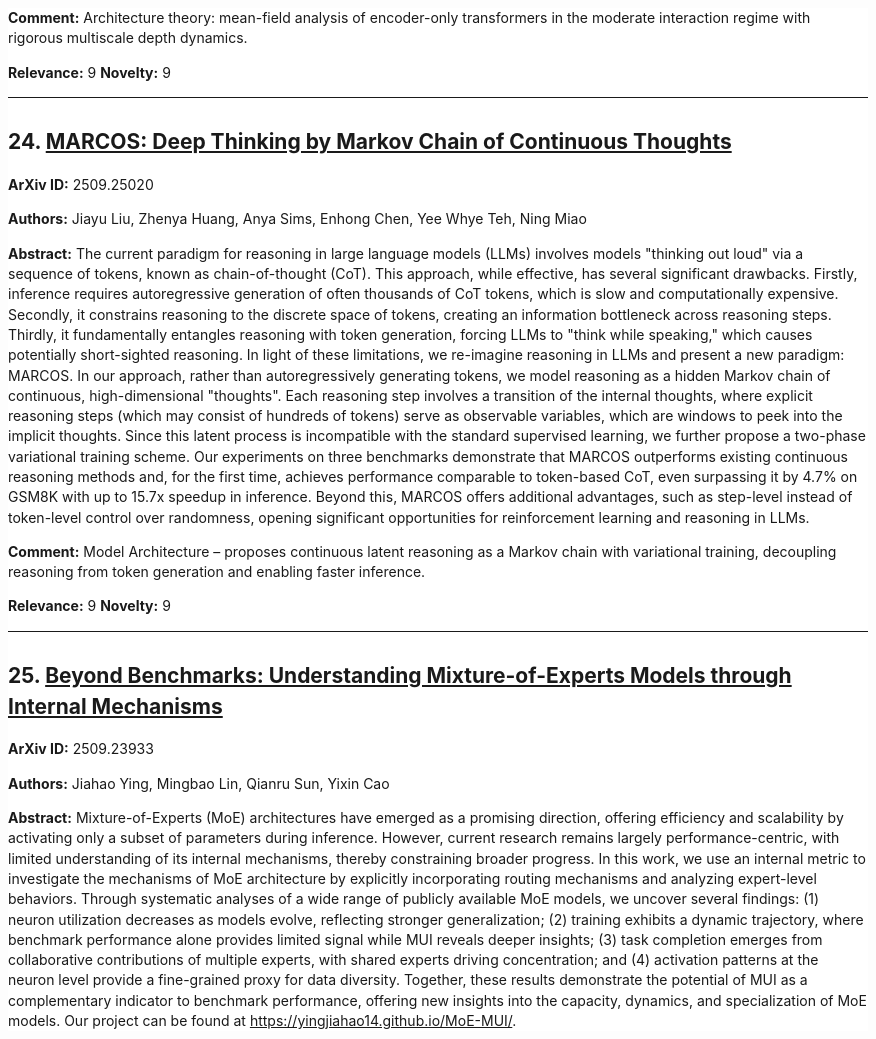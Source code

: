 **Comment:** Architecture theory: mean-field analysis of encoder-only transformers in the moderate interaction regime with rigorous multiscale depth dynamics.

**Relevance:** 9
**Novelty:** 9

---

## 24. [MARCOS: Deep Thinking by Markov Chain of Continuous Thoughts](https://arxiv.org/abs/2509.25020) <a id="link24"></a>

**ArXiv ID:** 2509.25020

**Authors:** Jiayu Liu, Zhenya Huang, Anya Sims, Enhong Chen, Yee Whye Teh, Ning Miao

**Abstract:** The current paradigm for reasoning in large language models (LLMs) involves models "thinking out loud" via a sequence of tokens, known as chain-of-thought (CoT). This approach, while effective, has several significant drawbacks. Firstly, inference requires autoregressive generation of often thousands of CoT tokens, which is slow and computationally expensive. Secondly, it constrains reasoning to the discrete space of tokens, creating an information bottleneck across reasoning steps. Thirdly, it fundamentally entangles reasoning with token generation, forcing LLMs to "think while speaking," which causes potentially short-sighted reasoning. In light of these limitations, we re-imagine reasoning in LLMs and present a new paradigm: MARCOS. In our approach, rather than autoregressively generating tokens, we model reasoning as a hidden Markov chain of continuous, high-dimensional "thoughts". Each reasoning step involves a transition of the internal thoughts, where explicit reasoning steps (which may consist of hundreds of tokens) serve as observable variables, which are windows to peek into the implicit thoughts. Since this latent process is incompatible with the standard supervised learning, we further propose a two-phase variational training scheme. Our experiments on three benchmarks demonstrate that MARCOS outperforms existing continuous reasoning methods and, for the first time, achieves performance comparable to token-based CoT, even surpassing it by 4.7% on GSM8K with up to 15.7x speedup in inference. Beyond this, MARCOS offers additional advantages, such as step-level instead of token-level control over randomness, opening significant opportunities for reinforcement learning and reasoning in LLMs.

**Comment:** Model Architecture – proposes continuous latent reasoning as a Markov chain with variational training, decoupling reasoning from token generation and enabling faster inference.

**Relevance:** 9
**Novelty:** 9

---

## 25. [Beyond Benchmarks: Understanding Mixture-of-Experts Models through Internal Mechanisms](https://arxiv.org/abs/2509.23933) <a id="link25"></a>

**ArXiv ID:** 2509.23933

**Authors:** Jiahao Ying, Mingbao Lin, Qianru Sun, Yixin Cao

**Abstract:** Mixture-of-Experts (MoE) architectures have emerged as a promising direction, offering efficiency and scalability by activating only a subset of parameters during inference. However, current research remains largely performance-centric, with limited understanding of its internal mechanisms, thereby constraining broader progress. In this work, we use an internal metric to investigate the mechanisms of MoE architecture by explicitly incorporating routing mechanisms and analyzing expert-level behaviors. Through systematic analyses of a wide range of publicly available MoE models, we uncover several findings: (1) neuron utilization decreases as models evolve, reflecting stronger generalization; (2) training exhibits a dynamic trajectory, where benchmark performance alone provides limited signal while MUI reveals deeper insights; (3) task completion emerges from collaborative contributions of multiple experts, with shared experts driving concentration; and (4) activation patterns at the neuron level provide a fine-grained proxy for data diversity. Together, these results demonstrate the potential of MUI as a complementary indicator to benchmark performance, offering new insights into the capacity, dynamics, and specialization of MoE models. Our project can be found at https://yingjiahao14.github.io/MoE-MUI/.
